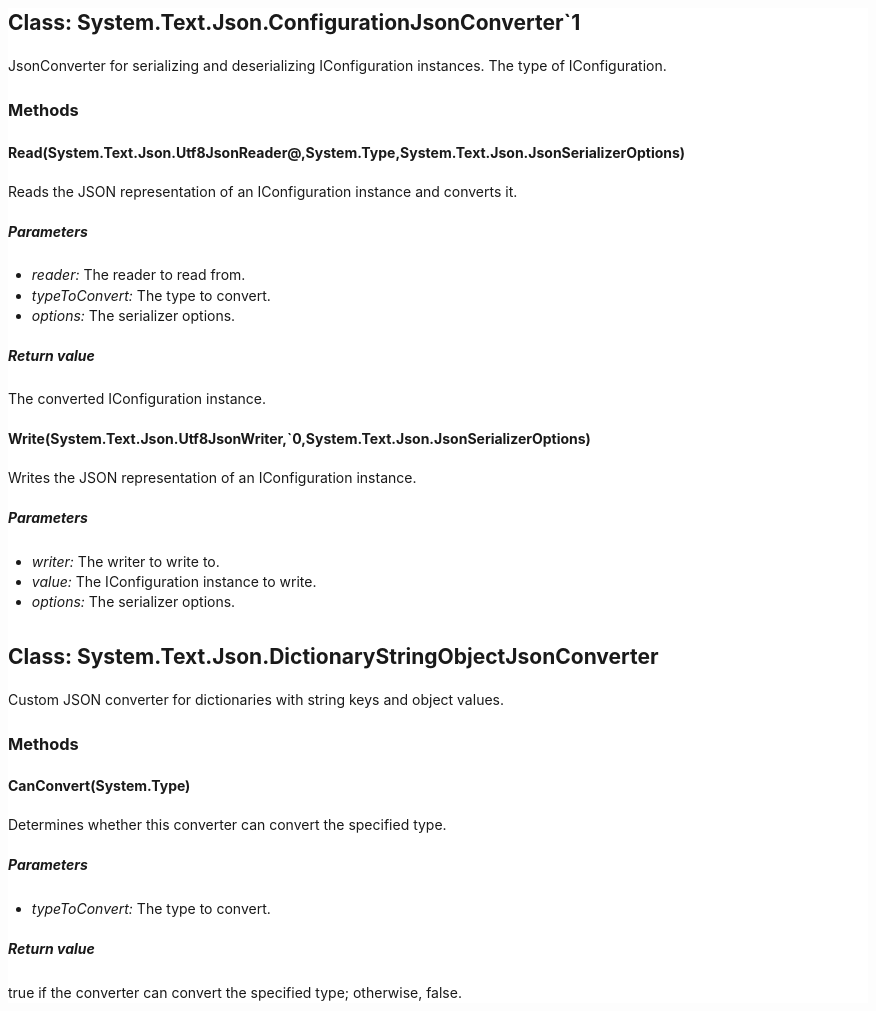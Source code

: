 ## Class: System.Text.Json.ConfigurationJsonConverter`1
JsonConverter for serializing and deserializing IConfiguration instances. 
The type of IConfiguration. 

### Methods


#### Read(System.Text.Json.Utf8JsonReader@,System.Type,System.Text.Json.JsonSerializerOptions)
Reads the JSON representation of an IConfiguration instance and converts it. 


##### Parameters
* *reader:* The reader to read from.
* *typeToConvert:* The type to convert.
* *options:* The serializer options.




##### Return value
The converted IConfiguration instance.



#### Write(System.Text.Json.Utf8JsonWriter,`0,System.Text.Json.JsonSerializerOptions)
Writes the JSON representation of an IConfiguration instance. 


##### Parameters
* *writer:* The writer to write to.
* *value:* The IConfiguration instance to write.
* *options:* The serializer options.




## Class: System.Text.Json.DictionaryStringObjectJsonConverter
Custom JSON converter for dictionaries with string keys and object values. 

### Methods


#### CanConvert(System.Type)
Determines whether this converter can convert the specified type. 


##### Parameters
* *typeToConvert:* The type to convert.




##### Return value
true if the converter can convert the specified type; otherwise, false.
